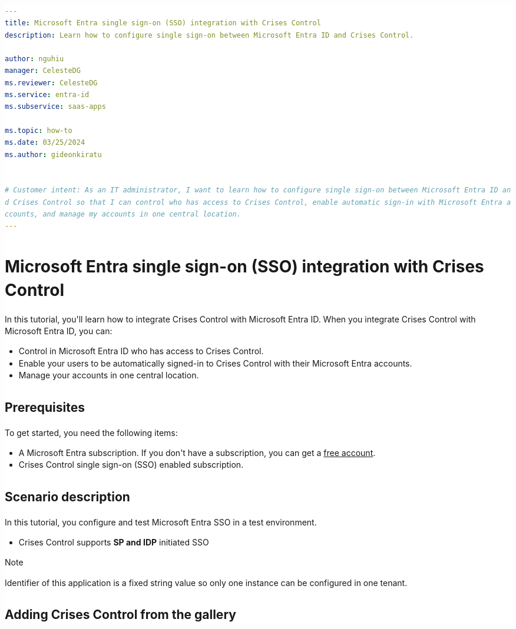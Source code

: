 ```yaml
---
title: Microsoft Entra single sign-on (SSO) integration with Crises Control
description: Learn how to configure single sign-on between Microsoft Entra ID and Crises Control.

author: nguhiu
manager: CelesteDG
ms.reviewer: CelesteDG
ms.service: entra-id
ms.subservice: saas-apps

ms.topic: how-to
ms.date: 03/25/2024
ms.author: gideonkiratu


# Customer intent: As an IT administrator, I want to learn how to configure single sign-on between Microsoft Entra ID and Crises Control so that I can control who has access to Crises Control, enable automatic sign-in with Microsoft Entra accounts, and manage my accounts in one central location.
---
```


# Microsoft Entra single sign-on (SSO) integration with Crises Control

In this tutorial, you'll learn how to integrate Crises Control with Microsoft Entra ID. When you integrate Crises Control with Microsoft Entra ID, you can:

* Control in Microsoft Entra ID who has access to Crises Control.
* Enable your users to be automatically signed-in to Crises Control with their Microsoft Entra accounts.
* Manage your accounts in one central location.

## Prerequisites

To get started, you need the following items:

* A Microsoft Entra subscription. If you don't have a subscription, you can get a [free account](https://azure.microsoft.com/free/).
* Crises Control single sign-on (SSO) enabled subscription.

## Scenario description

In this tutorial, you configure and test Microsoft Entra SSO in a test environment.

* Crises Control supports **SP and IDP** initiated SSO

> [!NOTE]
> Identifier of this application is a fixed string value so only one instance can be configured in one tenant.

## Adding Crises Control from the gallery
